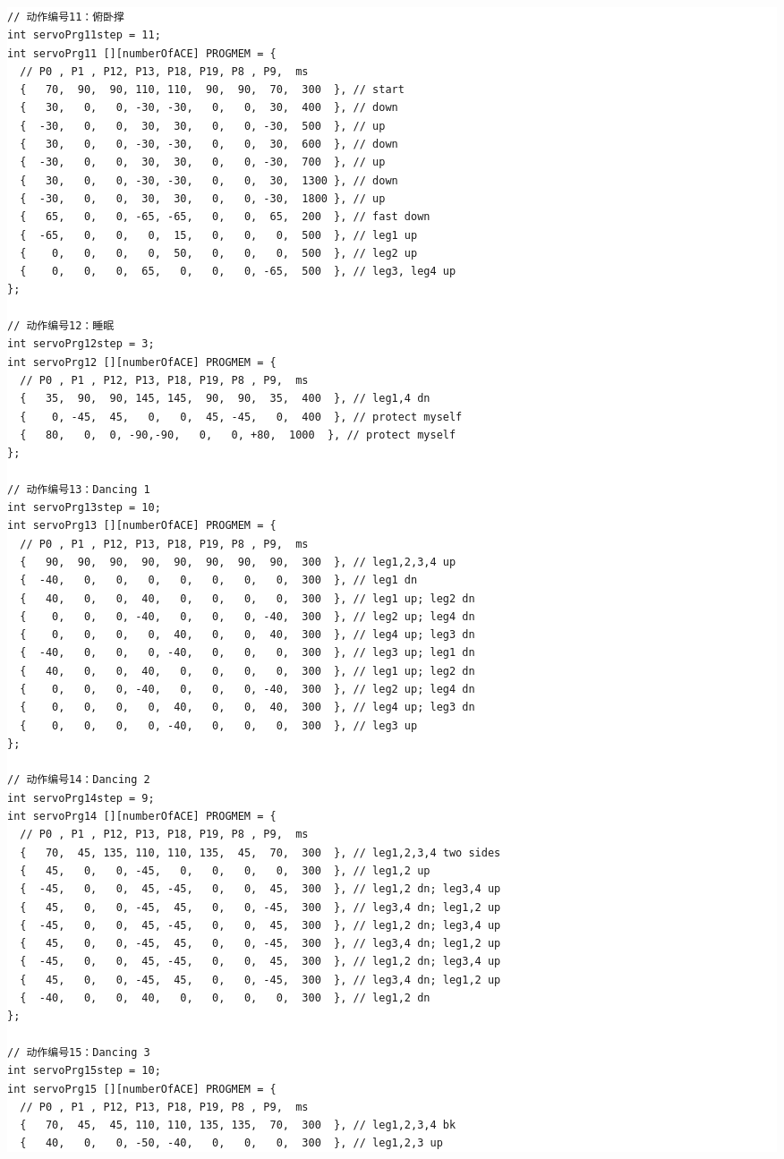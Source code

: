 ```arduino
// 动作编号11：俯卧撑
int servoPrg11step = 11;
int servoPrg11 [][numberOfACE] PROGMEM = {
  // P0 , P1 , P12, P13, P18, P19, P8 , P9,  ms
  {   70,  90,  90, 110, 110,  90,  90,  70,  300  }, // start
  {   30,   0,   0, -30, -30,   0,   0,  30,  400  }, // down
  {  -30,   0,   0,  30,  30,   0,   0, -30,  500  }, // up
  {   30,   0,   0, -30, -30,   0,   0,  30,  600  }, // down
  {  -30,   0,   0,  30,  30,   0,   0, -30,  700  }, // up
  {   30,   0,   0, -30, -30,   0,   0,  30,  1300 }, // down
  {  -30,   0,   0,  30,  30,   0,   0, -30,  1800 }, // up
  {   65,   0,   0, -65, -65,   0,   0,  65,  200  }, // fast down
  {  -65,   0,   0,   0,  15,   0,   0,   0,  500  }, // leg1 up
  {    0,   0,   0,   0,  50,   0,   0,   0,  500  }, // leg2 up
  {    0,   0,   0,  65,   0,   0,   0, -65,  500  }, // leg3, leg4 up
};

// 动作编号12：睡眠
int servoPrg12step = 3;
int servoPrg12 [][numberOfACE] PROGMEM = {
  // P0 , P1 , P12, P13, P18, P19, P8 , P9,  ms
  {   35,  90,  90, 145, 145,  90,  90,  35,  400  }, // leg1,4 dn
  {    0, -45,  45,   0,   0,  45, -45,   0,  400  }, // protect myself
  {   80,   0,  0, -90,-90,   0,   0, +80,  1000  }, // protect myself
};

// 动作编号13：Dancing 1
int servoPrg13step = 10;
int servoPrg13 [][numberOfACE] PROGMEM = {
  // P0 , P1 , P12, P13, P18, P19, P8 , P9,  ms
  {   90,  90,  90,  90,  90,  90,  90,  90,  300  }, // leg1,2,3,4 up
  {  -40,   0,   0,   0,   0,   0,   0,   0,  300  }, // leg1 dn
  {   40,   0,   0,  40,   0,   0,   0,   0,  300  }, // leg1 up; leg2 dn
  {    0,   0,   0, -40,   0,   0,   0, -40,  300  }, // leg2 up; leg4 dn
  {    0,   0,   0,   0,  40,   0,   0,  40,  300  }, // leg4 up; leg3 dn
  {  -40,   0,   0,   0, -40,   0,   0,   0,  300  }, // leg3 up; leg1 dn
  {   40,   0,   0,  40,   0,   0,   0,   0,  300  }, // leg1 up; leg2 dn
  {    0,   0,   0, -40,   0,   0,   0, -40,  300  }, // leg2 up; leg4 dn
  {    0,   0,   0,   0,  40,   0,   0,  40,  300  }, // leg4 up; leg3 dn
  {    0,   0,   0,   0, -40,   0,   0,   0,  300  }, // leg3 up
};

// 动作编号14：Dancing 2
int servoPrg14step = 9;
int servoPrg14 [][numberOfACE] PROGMEM = {
  // P0 , P1 , P12, P13, P18, P19, P8 , P9,  ms
  {   70,  45, 135, 110, 110, 135,  45,  70,  300  }, // leg1,2,3,4 two sides
  {   45,   0,   0, -45,   0,   0,   0,   0,  300  }, // leg1,2 up
  {  -45,   0,   0,  45, -45,   0,   0,  45,  300  }, // leg1,2 dn; leg3,4 up
  {   45,   0,   0, -45,  45,   0,   0, -45,  300  }, // leg3,4 dn; leg1,2 up
  {  -45,   0,   0,  45, -45,   0,   0,  45,  300  }, // leg1,2 dn; leg3,4 up
  {   45,   0,   0, -45,  45,   0,   0, -45,  300  }, // leg3,4 dn; leg1,2 up
  {  -45,   0,   0,  45, -45,   0,   0,  45,  300  }, // leg1,2 dn; leg3,4 up
  {   45,   0,   0, -45,  45,   0,   0, -45,  300  }, // leg3,4 dn; leg1,2 up
  {  -40,   0,   0,  40,   0,   0,   0,   0,  300  }, // leg1,2 dn
};

// 动作编号15：Dancing 3
int servoPrg15step = 10;
int servoPrg15 [][numberOfACE] PROGMEM = {
  // P0 , P1 , P12, P13, P18, P19, P8 , P9,  ms
  {   70,  45,  45, 110, 110, 135, 135,  70,  300  }, // leg1,2,3,4 bk
  {   40,   0,   0, -50, -40,   0,   0,   0,  300  }, // leg1,2,3 up
```